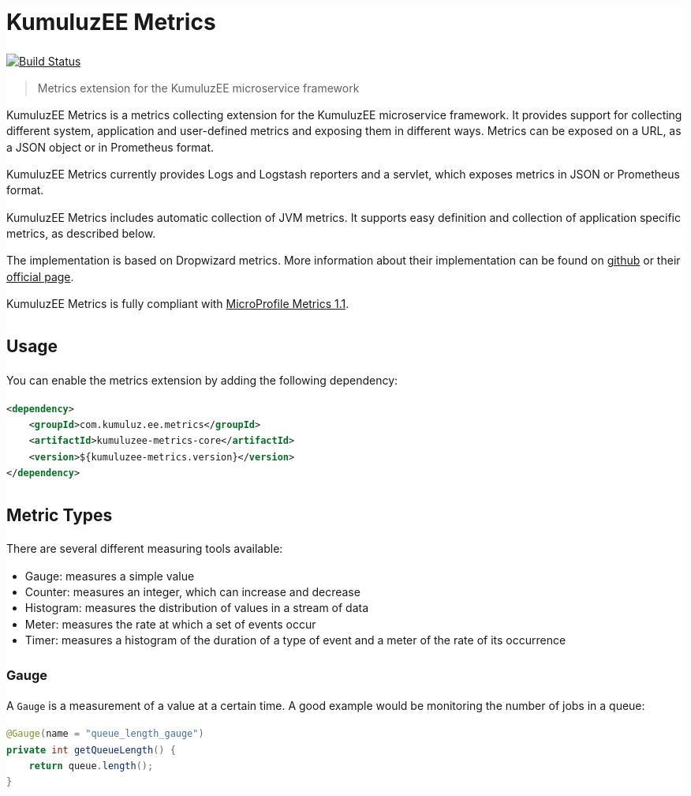 # KumuluzEE Metrics
[![Build Status](https://img.shields.io/travis/kumuluz/kumuluzee-metrics/master.svg?style=flat)](https://travis-ci.org/kumuluz/kumuluzee-metrics)

> Metrics extension for the KumuluzEE microservice framework

KumuluzEE Metrics is a metrics collecting extension for the KumuluzEE microservice framework. It provides support for
collecting different system, application and user-defined metrics and exposing them in different ways. Metrics can be
exposed on a URL, as a JSON object or in Prometheus format. 

KumuluzEE Metrics currently provides Logs and Logstash reporters and a servlet, which exposes metrics in JSON or
Prometheus format.

KumuluzEE Metrics includes automatic collection of JVM metrics. It supports easy definition and collection
of application specific metrics, as described below. 

The implementation is based on Dropwizard metrics. More information about their implementation can be found on
[github](https://github.com/dropwizard/metrics) or their [official page](http://metrics.dropwizard.io).

KumuluzEE Metrics is fully compliant with [MicroProfile Metrics 1.1](https://microprofile.io/project/eclipse/microprofile-metrics).

## Usage

You can enable the metrics extension by adding the following dependency:
```xml
<dependency>
    <groupId>com.kumuluz.ee.metrics</groupId>
    <artifactId>kumuluzee-metrics-core</artifactId>
    <version>${kumuluzee-metrics.version}</version>
</dependency>
```

## Metric Types

There are several different measuring tools available: 

- Gauge: measures a simple value
- Counter: measures an integer, which can increase and decrease
- Histogram: measures the distribution of values in a stream of data
- Meter: measures the rate at which a set of events occur
- Timer: measures a histogram of the duration of a type of event and a meter of the rate of its occurrence

### Gauge

A `Gauge` is a measurement of a value at a certain time. A good example would be monitoring the number of jobs in a
queue:
```java
@Gauge(name = "queue_length_gauge")
private int getQueueLength() {
    return queue.length();
}
```
